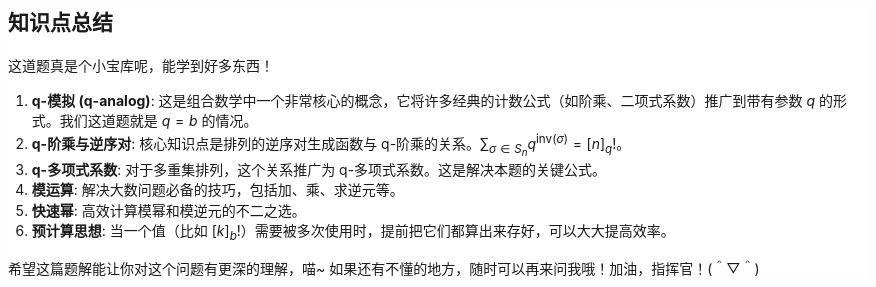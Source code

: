 ## 知识点总结

这道题真是个小宝库呢，能学到好多东西！

1.  **q-模拟 (q-analog)**: 这是组合数学中一个非常核心的概念，它将许多经典的计数公式（如阶乘、二项式系数）推广到带有参数 $q$ 的形式。我们这道题就是 $q=b$ 的情况。
2.  **q-阶乘与逆序对**: 核心知识点是排列的逆序对生成函数与 q-阶乘的关系。$\sum_{\sigma \in S_n} q^{\text{inv}(\sigma)} = [n]_q!$。
3.  **q-多项式系数**: 对于多重集排列，这个关系推广为 q-多项式系数。这是解决本题的关键公式。
4.  **模运算**: 解决大数问题必备的技巧，包括加、乘、求逆元等。
5.  **快速幂**: 高效计算模幂和模逆元的不二之选。
6.  **预计算思想**: 当一个值（比如 $[k]_b!$）需要被多次使用时，提前把它们都算出来存好，可以大大提高效率。

希望这篇题解能让你对这个问题有更深的理解，喵~ 如果还有不懂的地方，随时可以再来问我哦！加油，指挥官！(＾▽＾)